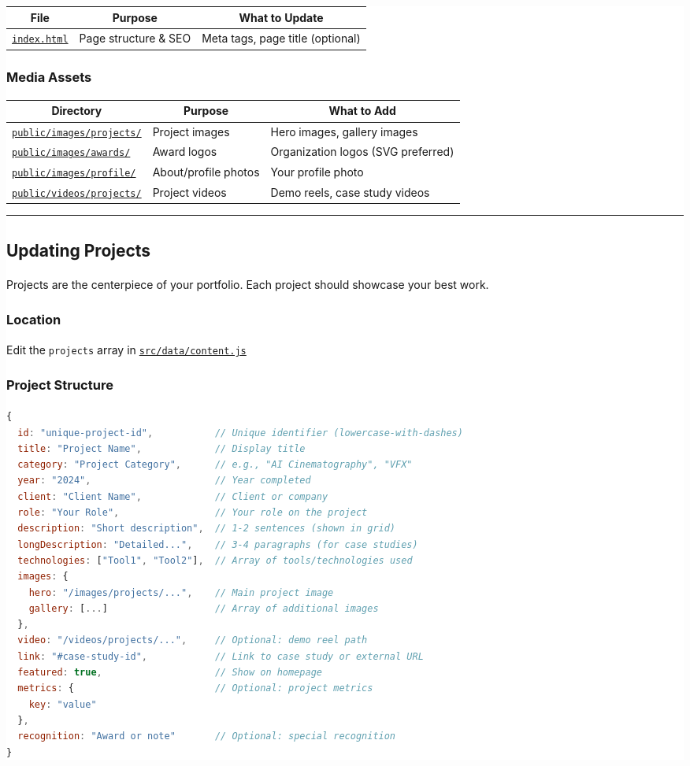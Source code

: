 | File | Purpose | What to Update |
|------|---------|----------------|
| [`index.html`](index.html:1) | Page structure & SEO | Meta tags, page title (optional) |

### Media Assets

| Directory | Purpose | What to Add |
|-----------|---------|-------------|
| [`public/images/projects/`](public/images/projects/) | Project images | Hero images, gallery images |
| [`public/images/awards/`](public/images/awards/) | Award logos | Organization logos (SVG preferred) |
| [`public/images/profile/`](public/images/profile/) | About/profile photos | Your profile photo |
| [`public/videos/projects/`](public/videos/projects/) | Project videos | Demo reels, case study videos |

---

## Updating Projects

Projects are the centerpiece of your portfolio. Each project should showcase your best work.

### Location

Edit the `projects` array in [`src/data/content.js`](src/data/content.js:18)

### Project Structure

```javascript
{
  id: "unique-project-id",           // Unique identifier (lowercase-with-dashes)
  title: "Project Name",             // Display title
  category: "Project Category",      // e.g., "AI Cinematography", "VFX"
  year: "2024",                      // Year completed
  client: "Client Name",             // Client or company
  role: "Your Role",                 // Your role on the project
  description: "Short description",  // 1-2 sentences (shown in grid)
  longDescription: "Detailed...",    // 3-4 paragraphs (for case studies)
  technologies: ["Tool1", "Tool2"],  // Array of tools/technologies used
  images: {
    hero: "/images/projects/...",    // Main project image
    gallery: [...]                   // Array of additional images
  },
  video: "/videos/projects/...",     // Optional: demo reel path
  link: "#case-study-id",            // Link to case study or external URL
  featured: true,                    // Show on homepage
  metrics: {                         // Optional: project metrics
    key: "value"
  },
  recognition: "Award or note"       // Optional: special recognition
}
```

